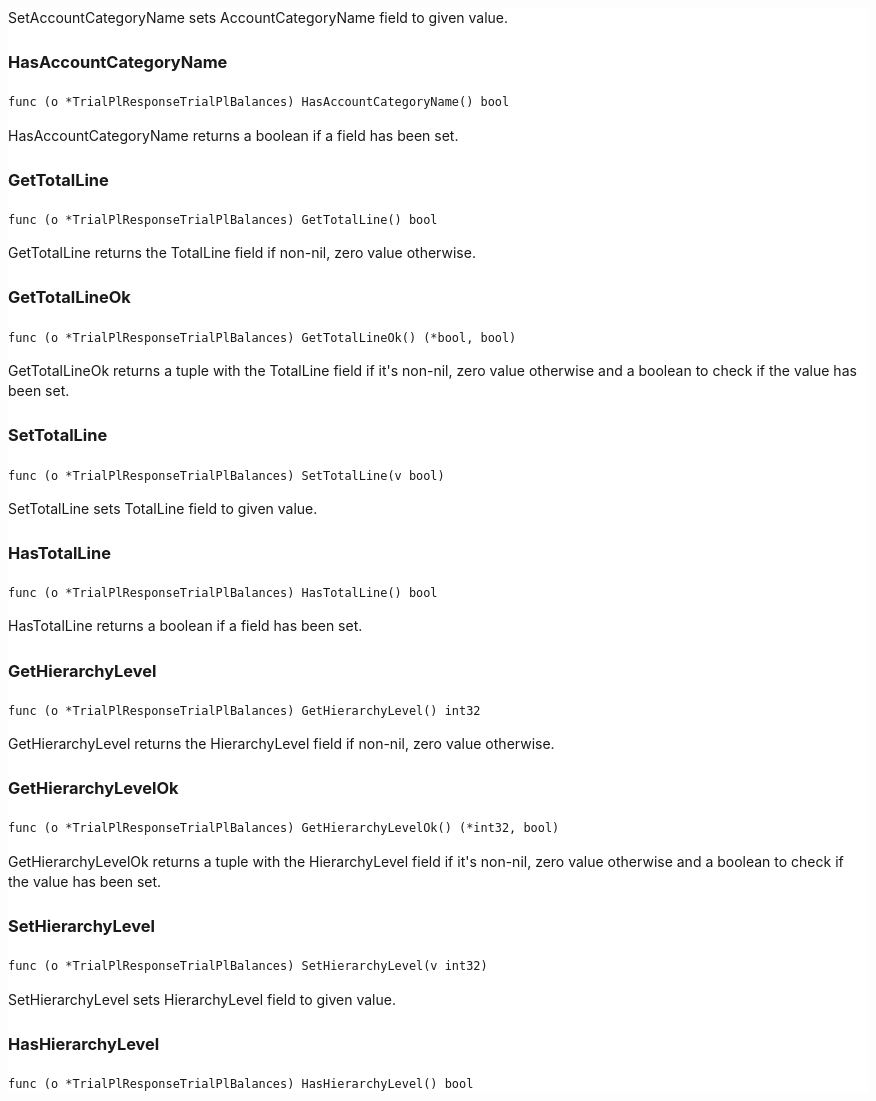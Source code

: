 SetAccountCategoryName sets AccountCategoryName field to given value.

### HasAccountCategoryName

`func (o *TrialPlResponseTrialPlBalances) HasAccountCategoryName() bool`

HasAccountCategoryName returns a boolean if a field has been set.

### GetTotalLine

`func (o *TrialPlResponseTrialPlBalances) GetTotalLine() bool`

GetTotalLine returns the TotalLine field if non-nil, zero value otherwise.

### GetTotalLineOk

`func (o *TrialPlResponseTrialPlBalances) GetTotalLineOk() (*bool, bool)`

GetTotalLineOk returns a tuple with the TotalLine field if it's non-nil, zero value otherwise
and a boolean to check if the value has been set.

### SetTotalLine

`func (o *TrialPlResponseTrialPlBalances) SetTotalLine(v bool)`

SetTotalLine sets TotalLine field to given value.

### HasTotalLine

`func (o *TrialPlResponseTrialPlBalances) HasTotalLine() bool`

HasTotalLine returns a boolean if a field has been set.

### GetHierarchyLevel

`func (o *TrialPlResponseTrialPlBalances) GetHierarchyLevel() int32`

GetHierarchyLevel returns the HierarchyLevel field if non-nil, zero value otherwise.

### GetHierarchyLevelOk

`func (o *TrialPlResponseTrialPlBalances) GetHierarchyLevelOk() (*int32, bool)`

GetHierarchyLevelOk returns a tuple with the HierarchyLevel field if it's non-nil, zero value otherwise
and a boolean to check if the value has been set.

### SetHierarchyLevel

`func (o *TrialPlResponseTrialPlBalances) SetHierarchyLevel(v int32)`

SetHierarchyLevel sets HierarchyLevel field to given value.

### HasHierarchyLevel

`func (o *TrialPlResponseTrialPlBalances) HasHierarchyLevel() bool`
